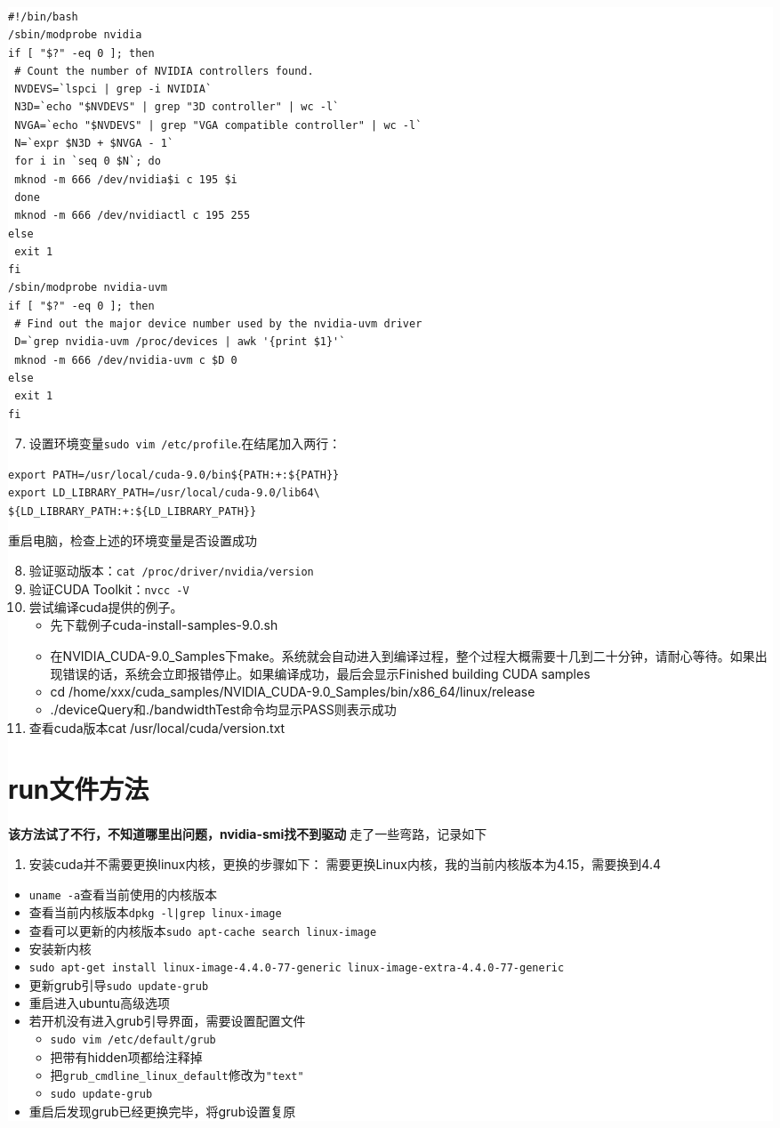 
```
#!/bin/bash
/sbin/modprobe nvidia
if [ "$?" -eq 0 ]; then
 # Count the number of NVIDIA controllers found.
 NVDEVS=`lspci | grep -i NVIDIA`
 N3D=`echo "$NVDEVS" | grep "3D controller" | wc -l`
 NVGA=`echo "$NVDEVS" | grep "VGA compatible controller" | wc -l`
 N=`expr $N3D + $NVGA - 1`
 for i in `seq 0 $N`; do
 mknod -m 666 /dev/nvidia$i c 195 $i
 done
 mknod -m 666 /dev/nvidiactl c 195 255
else
 exit 1
fi
/sbin/modprobe nvidia-uvm
if [ "$?" -eq 0 ]; then
 # Find out the major device number used by the nvidia-uvm driver
 D=`grep nvidia-uvm /proc/devices | awk '{print $1}'`
 mknod -m 666 /dev/nvidia-uvm c $D 0
else
 exit 1
fi
```

7. 设置环境变量`sudo vim /etc/profile`.在结尾加入两行：

```
export PATH=/usr/local/cuda-9.0/bin${PATH:+:${PATH}}
export LD_LIBRARY_PATH=/usr/local/cuda-9.0/lib64\
${LD_LIBRARY_PATH:+:${LD_LIBRARY_PATH}}
```
重启电脑，检查上述的环境变量是否设置成功

8. 验证驱动版本：`cat /proc/driver/nvidia/version`
9. 验证CUDA Toolkit：`nvcc -V`
10. 尝试编译cuda提供的例子。
	* 先下载例子cuda-install-samples-9.0.sh <dir>
	* 在NVIDIA_CUDA-9.0_Samples下make。系统就会自动进入到编译过程，整个过程大概需要十几到二十分钟，请耐心等待。如果出现错误的话，系统会立即报错停止。如果编译成功，最后会显示Finished building CUDA samples
	* cd /home/xxx/cuda_samples/NVIDIA_CUDA-9.0_Samples/bin/x86_64/linux/release
	* ./deviceQuery和./bandwidthTest命令均显示PASS则表示成功
11. 查看cuda版本cat /usr/local/cuda/version.txt

# run文件方法
**该方法试了不行，不知道哪里出问题，nvidia-smi找不到驱动**
走了一些弯路，记录如下

1. 安装cuda并不需要更换linux内核，更换的步骤如下：
需要更换Linux内核，我的当前内核版本为4.15，需要换到4.4
* `uname -a`查看当前使用的内核版本
* 查看当前内核版本`dpkg -l|grep linux-image`
* 查看可以更新的内核版本`sudo apt-cache search linux-image`
* 安装新内核
* `sudo apt-get install linux-image-4.4.0-77-generic linux-image-extra-4.4.0-77-generic`
* 更新grub引导`sudo update-grub`
* 重启进入ubuntu高级选项
* 若开机没有进入grub引导界面，需要设置配置文件
	* `sudo vim /etc/default/grub`
	* 把带有hidden项都给注释掉
	* 把`grub_cmdline_linux_default`修改为`"text"`
	* `sudo update-grub`
* 重启后发现grub已经更换完毕，将grub设置复原
